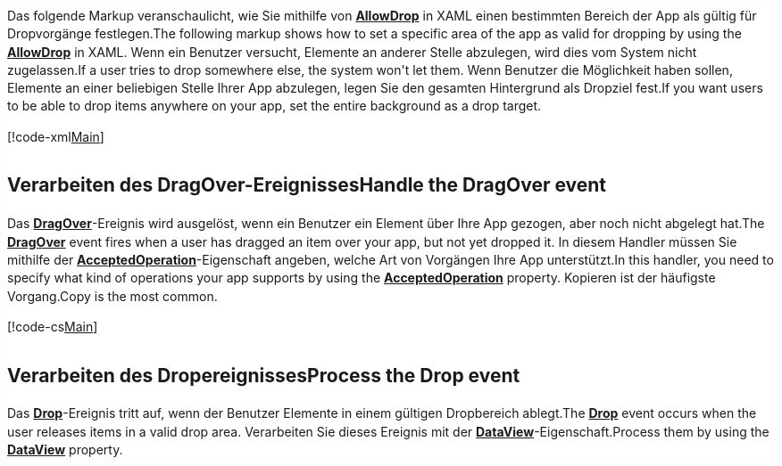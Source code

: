 <span data-ttu-id="28a1f-139">Das folgende Markup veranschaulicht, wie Sie mithilfe von [**AllowDrop**](https://msdn.microsoft.com/library/windows/apps/Windows.UI.Xaml.UIElement.AllowDrop) in XAML einen bestimmten Bereich der App als gültig für Dropvorgänge festlegen.</span><span class="sxs-lookup"><span data-stu-id="28a1f-139">The following markup shows how to set a specific area of the app as valid for dropping by using the [**AllowDrop**](https://msdn.microsoft.com/library/windows/apps/Windows.UI.Xaml.UIElement.AllowDrop) in XAML.</span></span> <span data-ttu-id="28a1f-140">Wenn ein Benutzer versucht, Elemente an anderer Stelle abzulegen, wird dies vom System nicht zugelassen.</span><span class="sxs-lookup"><span data-stu-id="28a1f-140">If a user tries to drop somewhere else, the system won't let them.</span></span> <span data-ttu-id="28a1f-141">Wenn Benutzer die Möglichkeit haben sollen, Elemente an einer beliebigen Stelle Ihrer App abzulegen, legen Sie den gesamten Hintergrund als Dropziel fest.</span><span class="sxs-lookup"><span data-stu-id="28a1f-141">If you want users to be able to drop items anywhere on your app, set the entire background as a drop target.</span></span>

[!code-xml[Main](./code/drag_drop/cs/MainPage.xaml#SnippetDropArea)]


## <a name="handle-the-dragover-event"></a><span data-ttu-id="28a1f-142">Verarbeiten des DragOver-Ereignisses</span><span class="sxs-lookup"><span data-stu-id="28a1f-142">Handle the DragOver event</span></span>

<span data-ttu-id="28a1f-143">Das [**DragOver**](https://msdn.microsoft.com/library/windows/apps/Windows.UI.Xaml.UIElement.DragOver)-Ereignis wird ausgelöst, wenn ein Benutzer ein Element über Ihre App gezogen, aber noch nicht abgelegt hat.</span><span class="sxs-lookup"><span data-stu-id="28a1f-143">The [**DragOver**](https://msdn.microsoft.com/library/windows/apps/Windows.UI.Xaml.UIElement.DragOver) event fires when a user has dragged an item over your app, but not yet dropped it.</span></span> <span data-ttu-id="28a1f-144">In diesem Handler müssen Sie mithilfe der [**AcceptedOperation**](https://msdn.microsoft.com/library/windows/apps/Windows.UI.Xaml.DragEventArgs.AcceptedOperation)-Eigenschaft angeben, welche Art von Vorgängen Ihre App unterstützt.</span><span class="sxs-lookup"><span data-stu-id="28a1f-144">In this handler, you need to specify what kind of operations your app supports by using the [**AcceptedOperation**](https://msdn.microsoft.com/library/windows/apps/Windows.UI.Xaml.DragEventArgs.AcceptedOperation) property.</span></span> <span data-ttu-id="28a1f-145">Kopieren ist der häufigste Vorgang.</span><span class="sxs-lookup"><span data-stu-id="28a1f-145">Copy is the most common.</span></span>

[!code-cs[Main](./code/drag_drop/cs/MainPage.xaml.cs#SnippetGrid_DragOver)]

## <a name="process-the-drop-event"></a><span data-ttu-id="28a1f-146">Verarbeiten des Dropereignisses</span><span class="sxs-lookup"><span data-stu-id="28a1f-146">Process the Drop event</span></span>

<span data-ttu-id="28a1f-147">Das [**Drop**](https://msdn.microsoft.com/library/windows/apps/Windows.UI.Xaml.UIElement.Drop)-Ereignis tritt auf, wenn der Benutzer Elemente in einem gültigen Dropbereich ablegt.</span><span class="sxs-lookup"><span data-stu-id="28a1f-147">The [**Drop**](https://msdn.microsoft.com/library/windows/apps/Windows.UI.Xaml.UIElement.Drop) event occurs when the user releases items in a valid drop area.</span></span> <span data-ttu-id="28a1f-148">Verarbeiten Sie dieses Ereignis mit der [**DataView**](https://msdn.microsoft.com/library/windows/apps/Windows.UI.Xaml.DragEventArgs.DataView)-Eigenschaft.</span><span class="sxs-lookup"><span data-stu-id="28a1f-148">Process them by using the [**DataView**](https://msdn.microsoft.com/library/windows/apps/Windows.UI.Xaml.DragEventArgs.DataView) property.</span></span>
